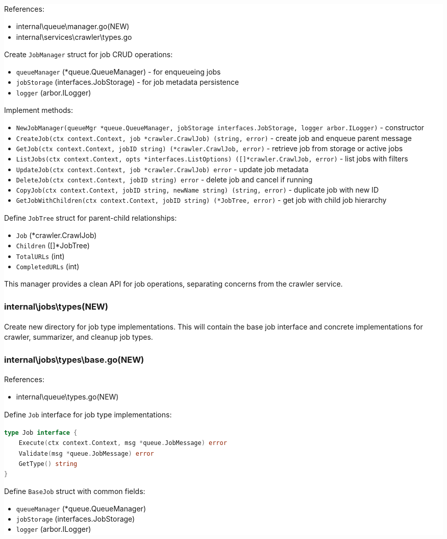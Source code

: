 References: 

- internal\queue\manager.go(NEW)
- internal\services\crawler\types.go

Create `JobManager` struct for job CRUD operations:
- `queueManager` (*queue.QueueManager) - for enqueueing jobs
- `jobStorage` (interfaces.JobStorage) - for job metadata persistence
- `logger` (arbor.ILogger)

Implement methods:
- `NewJobManager(queueMgr *queue.QueueManager, jobStorage interfaces.JobStorage, logger arbor.ILogger)` - constructor
- `CreateJob(ctx context.Context, job *crawler.CrawlJob) (string, error)` - create job and enqueue parent message
- `GetJob(ctx context.Context, jobID string) (*crawler.CrawlJob, error)` - retrieve job from storage or active jobs
- `ListJobs(ctx context.Context, opts *interfaces.ListOptions) ([]*crawler.CrawlJob, error)` - list jobs with filters
- `UpdateJob(ctx context.Context, job *crawler.CrawlJob) error` - update job metadata
- `DeleteJob(ctx context.Context, jobID string) error` - delete job and cancel if running
- `CopyJob(ctx context.Context, jobID string, newName string) (string, error)` - duplicate job with new ID
- `GetJobWithChildren(ctx context.Context, jobID string) (*JobTree, error)` - get job with child job hierarchy

Define `JobTree` struct for parent-child relationships:
- `Job` (*crawler.CrawlJob)
- `Children` ([]*JobTree)
- `TotalURLs` (int)
- `CompletedURLs` (int)

This manager provides a clean API for job operations, separating concerns from the crawler service.

### internal\jobs\types(NEW)

Create new directory for job type implementations. This will contain the base job interface and concrete implementations for crawler, summarizer, and cleanup job types.

### internal\jobs\types\base.go(NEW)

References: 

- internal\queue\types.go(NEW)

Define `Job` interface for job type implementations:
```go
type Job interface {
    Execute(ctx context.Context, msg *queue.JobMessage) error
    Validate(msg *queue.JobMessage) error
    GetType() string
}
```

Define `BaseJob` struct with common fields:
- `queueManager` (*queue.QueueManager)
- `jobStorage` (interfaces.JobStorage)
- `logger` (arbor.ILogger)
